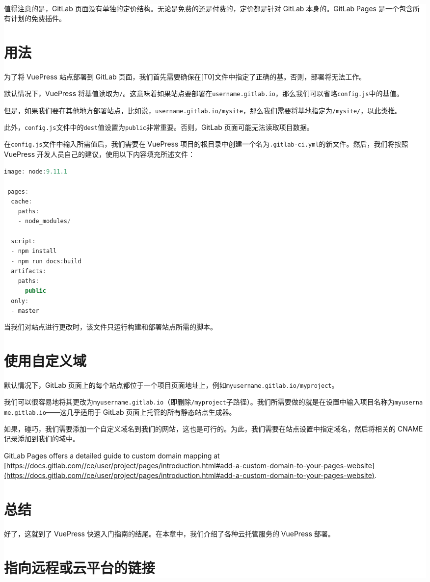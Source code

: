 
值得注意的是，GitLab 页面没有单独的定价结构。无论是免费的还是付费的，定价都是针对 GitLab 本身的。GitLab Pages 是一个包含所有计划的免费插件。

# 用法

为了将 VuePress 站点部署到 GitLab 页面，我们首先需要确保在[T0]文件中指定了正确的基。否则，部署将无法工作。

默认情况下，VuePress 将基值读取为`/`。这意味着如果站点要部署在`username.gitlab.io`，那么我们可以省略`config.js`中的基值。

但是，如果我们要在其他地方部署站点，比如说，`username.gitlab.io/mysite`，那么我们需要将基地指定为`/mysite/`，以此类推。

此外，`config.js`文件中的`dest`值设置为`public`非常重要。否则，GitLab 页面可能无法读取项目数据。

在`config.js`文件中输入所需值后，我们需要在 VuePress 项目的根目录中创建一个名为`.gitlab-ci.yml`的新文件。然后，我们将按照 VuePress 开发人员自己的建议，使用以下内容填充所述文件：

```js
image: node:9.11.1

 pages:
  cache:
    paths:
    - node_modules/

  script:
  - npm install
  - npm run docs:build
  artifacts:
    paths:
    - public
  only:
  - master
```

当我们对站点进行更改时，该文件只运行构建和部署站点所需的脚本。

# 使用自定义域

默认情况下，GitLab 页面上的每个站点都位于一个项目页面地址上，例如`myusername.gitlab.io/myproject`。

我们可以很容易地将其更改为`myusername.gitlab.io`（即删除`/myproject`子路径）。我们所需要做的就是在设置中输入项目名称为`myusername.gitlab.io`——这几乎适用于 GitLab 页面上托管的所有静态站点生成器。

如果，碰巧，我们需要添加一个自定义域名到我们的网站，这也是可行的。为此，我们需要在站点设置中指定域名，然后将相关的 CNAME 记录添加到我们的域中。

GitLab Pages offers a detailed guide to custom domain mapping at [https://docs.gitlab.com//ce/user/project/pages/introduction.html#add-a-custom-domain-to-your-pages-website](https://docs.gitlab.com//ce/user/project/pages/introduction.html#add-a-custom-domain-to-your-pages-website).

# 总结

好了，这就到了 VuePress 快速入门指南的结尾。在本章中，我们介绍了各种云托管服务的 VuePress 部署。

# 指向远程或云平台的链接
